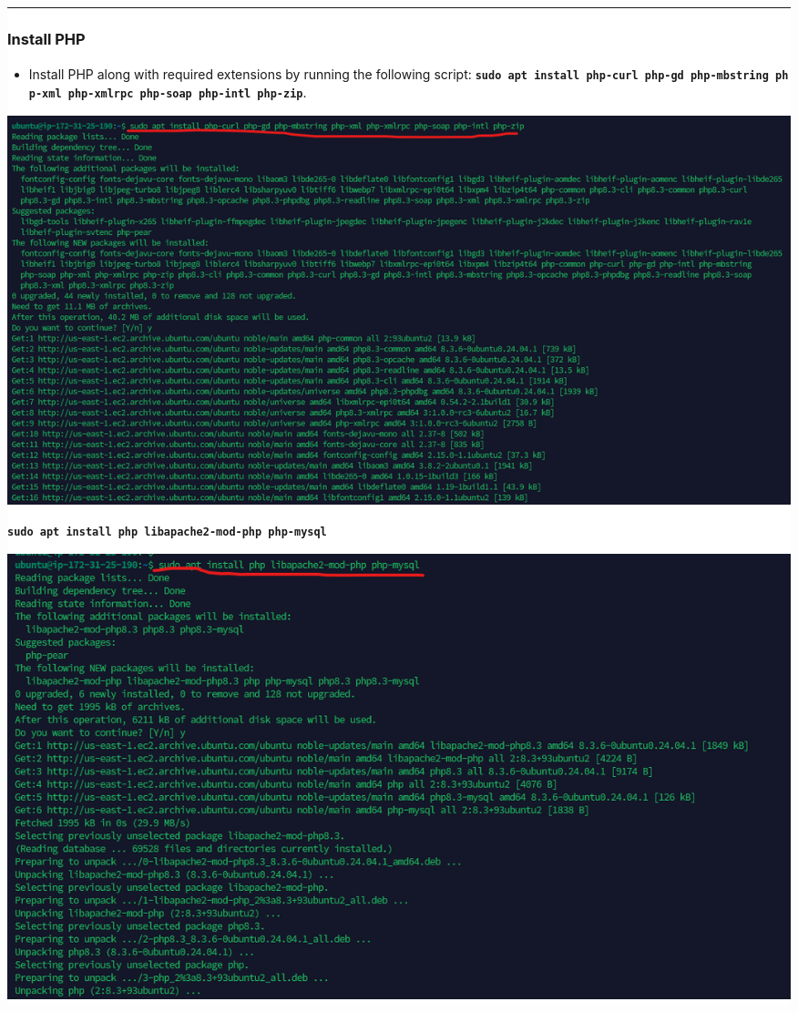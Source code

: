 
---

### Install PHP

- Install PHP along with required extensions by running the following script: **`sudo apt install php-curl php-gd php-mbstring php-xml php-xmlrpc php-soap php-intl php-zip`**.

![14](img/14.png)

**`sudo apt install php libapache2-mod-php php-mysql`**

![15](img/15.png)
